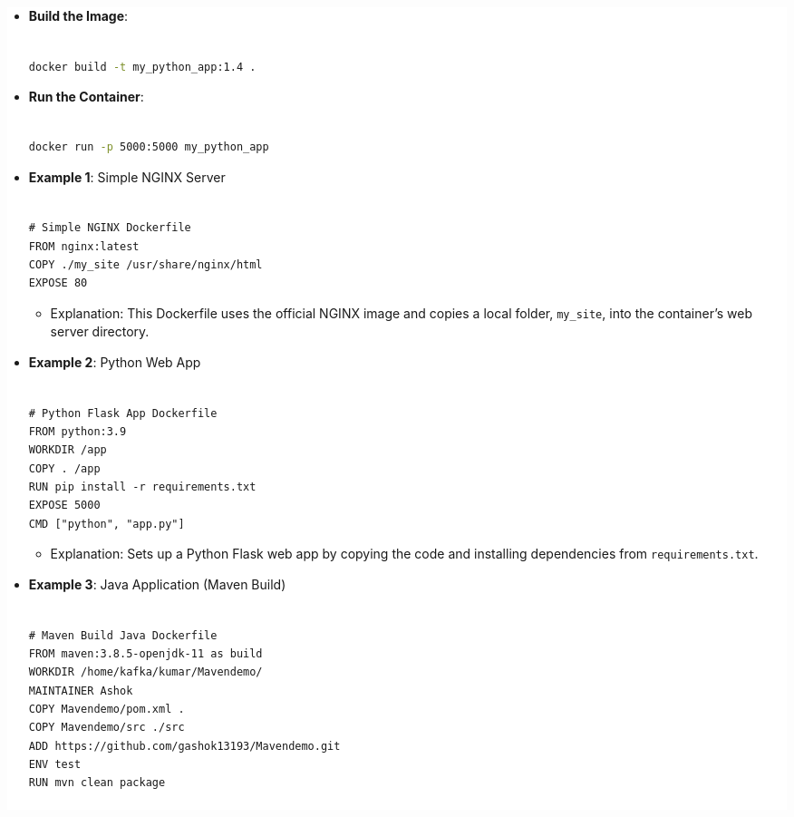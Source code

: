 - **Build the Image**:
    
    ```bash
    
    docker build -t my_python_app:1.4 .
    
    ```
    
- **Run the Container**:
    
    ```bash
    
    docker run -p 5000:5000 my_python_app
    
    ```
    

- **Example 1**: Simple NGINX Server
    
    ```
    
    # Simple NGINX Dockerfile
    FROM nginx:latest
    COPY ./my_site /usr/share/nginx/html
    EXPOSE 80
    
    ```
    
    - Explanation: This Dockerfile uses the official NGINX image and copies a local folder, `my_site`, into the container’s web server directory.
- **Example 2**: Python Web App
    
    ```
    
    # Python Flask App Dockerfile
    FROM python:3.9
    WORKDIR /app
    COPY . /app
    RUN pip install -r requirements.txt
    EXPOSE 5000
    CMD ["python", "app.py"]
    
    ```
    
    - Explanation: Sets up a Python Flask web app by copying the code and installing dependencies from `requirements.txt`.
- **Example 3**: Java Application (Maven Build)
    
    ```
    
    # Maven Build Java Dockerfile
    FROM maven:3.8.5-openjdk-11 as build
    WORKDIR /home/kafka/kumar/Mavendemo/
    MAINTAINER Ashok
    COPY Mavendemo/pom.xml .
    COPY Mavendemo/src ./src
    ADD https://github.com/gashok13193/Mavendemo.git
    ENV test
    RUN mvn clean package
    